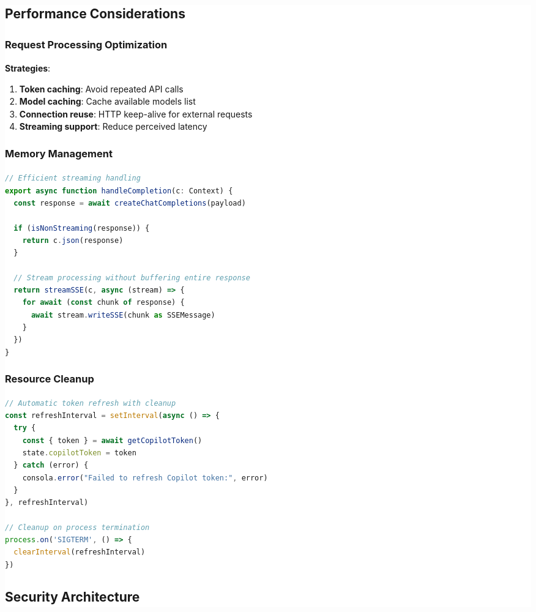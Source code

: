 ## Performance Considerations

### Request Processing Optimization

**Strategies**:
1. **Token caching**: Avoid repeated API calls
2. **Model caching**: Cache available models list
3. **Connection reuse**: HTTP keep-alive for external requests
4. **Streaming support**: Reduce perceived latency

### Memory Management

```typescript
// Efficient streaming handling
export async function handleCompletion(c: Context) {
  const response = await createChatCompletions(payload)

  if (isNonStreaming(response)) {
    return c.json(response)
  }

  // Stream processing without buffering entire response
  return streamSSE(c, async (stream) => {
    for await (const chunk of response) {
      await stream.writeSSE(chunk as SSEMessage)
    }
  })
}
```

### Resource Cleanup

```typescript
// Automatic token refresh with cleanup
const refreshInterval = setInterval(async () => {
  try {
    const { token } = await getCopilotToken()
    state.copilotToken = token
  } catch (error) {
    consola.error("Failed to refresh Copilot token:", error)
  }
}, refreshInterval)

// Cleanup on process termination
process.on('SIGTERM', () => {
  clearInterval(refreshInterval)
})
```

## Security Architecture
